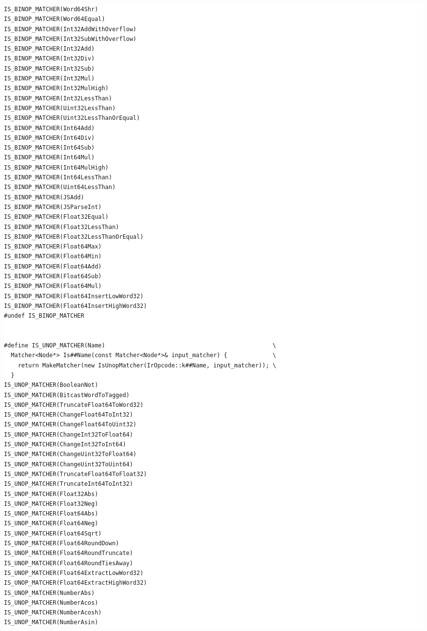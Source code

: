 ```
IS_BINOP_MATCHER(Word64Shr)
IS_BINOP_MATCHER(Word64Equal)
IS_BINOP_MATCHER(Int32AddWithOverflow)
IS_BINOP_MATCHER(Int32SubWithOverflow)
IS_BINOP_MATCHER(Int32Add)
IS_BINOP_MATCHER(Int32Div)
IS_BINOP_MATCHER(Int32Sub)
IS_BINOP_MATCHER(Int32Mul)
IS_BINOP_MATCHER(Int32MulHigh)
IS_BINOP_MATCHER(Int32LessThan)
IS_BINOP_MATCHER(Uint32LessThan)
IS_BINOP_MATCHER(Uint32LessThanOrEqual)
IS_BINOP_MATCHER(Int64Add)
IS_BINOP_MATCHER(Int64Div)
IS_BINOP_MATCHER(Int64Sub)
IS_BINOP_MATCHER(Int64Mul)
IS_BINOP_MATCHER(Int64MulHigh)
IS_BINOP_MATCHER(Int64LessThan)
IS_BINOP_MATCHER(Uint64LessThan)
IS_BINOP_MATCHER(JSAdd)
IS_BINOP_MATCHER(JSParseInt)
IS_BINOP_MATCHER(Float32Equal)
IS_BINOP_MATCHER(Float32LessThan)
IS_BINOP_MATCHER(Float32LessThanOrEqual)
IS_BINOP_MATCHER(Float64Max)
IS_BINOP_MATCHER(Float64Min)
IS_BINOP_MATCHER(Float64Add)
IS_BINOP_MATCHER(Float64Sub)
IS_BINOP_MATCHER(Float64Mul)
IS_BINOP_MATCHER(Float64InsertLowWord32)
IS_BINOP_MATCHER(Float64InsertHighWord32)
#undef IS_BINOP_MATCHER


#define IS_UNOP_MATCHER(Name)                                                \
  Matcher<Node*> Is##Name(const Matcher<Node*>& input_matcher) {             \
    return MakeMatcher(new IsUnopMatcher(IrOpcode::k##Name, input_matcher)); \
  }
IS_UNOP_MATCHER(BooleanNot)
IS_UNOP_MATCHER(BitcastWordToTagged)
IS_UNOP_MATCHER(TruncateFloat64ToWord32)
IS_UNOP_MATCHER(ChangeFloat64ToInt32)
IS_UNOP_MATCHER(ChangeFloat64ToUint32)
IS_UNOP_MATCHER(ChangeInt32ToFloat64)
IS_UNOP_MATCHER(ChangeInt32ToInt64)
IS_UNOP_MATCHER(ChangeUint32ToFloat64)
IS_UNOP_MATCHER(ChangeUint32ToUint64)
IS_UNOP_MATCHER(TruncateFloat64ToFloat32)
IS_UNOP_MATCHER(TruncateInt64ToInt32)
IS_UNOP_MATCHER(Float32Abs)
IS_UNOP_MATCHER(Float32Neg)
IS_UNOP_MATCHER(Float64Abs)
IS_UNOP_MATCHER(Float64Neg)
IS_UNOP_MATCHER(Float64Sqrt)
IS_UNOP_MATCHER(Float64RoundDown)
IS_UNOP_MATCHER(Float64RoundTruncate)
IS_UNOP_MATCHER(Float64RoundTiesAway)
IS_UNOP_MATCHER(Float64ExtractLowWord32)
IS_UNOP_MATCHER(Float64ExtractHighWord32)
IS_UNOP_MATCHER(NumberAbs)
IS_UNOP_MATCHER(NumberAcos)
IS_UNOP_MATCHER(NumberAcosh)
IS_UNOP_MATCHER(NumberAsin)
```